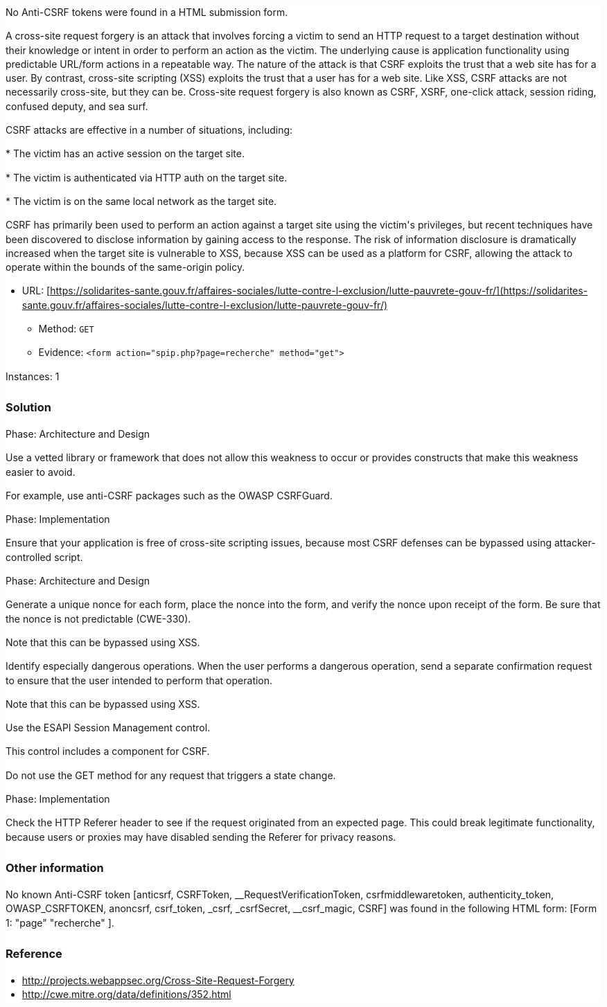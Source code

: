 <p>No Anti-CSRF tokens were found in a HTML submission form.</p><p>A cross-site request forgery is an attack that involves forcing a victim to send an HTTP request to a target destination without their knowledge or intent in order to perform an action as the victim. The underlying cause is application functionality using predictable URL/form actions in a repeatable way. The nature of the attack is that CSRF exploits the trust that a web site has for a user. By contrast, cross-site scripting (XSS) exploits the trust that a user has for a web site. Like XSS, CSRF attacks are not necessarily cross-site, but they can be. Cross-site request forgery is also known as CSRF, XSRF, one-click attack, session riding, confused deputy, and sea surf.</p><p></p><p>CSRF attacks are effective in a number of situations, including:</p><p>    * The victim has an active session on the target site.</p><p>    * The victim is authenticated via HTTP auth on the target site.</p><p>    * The victim is on the same local network as the target site.</p><p></p><p>CSRF has primarily been used to perform an action against a target site using the victim's privileges, but recent techniques have been discovered to disclose information by gaining access to the response. The risk of information disclosure is dramatically increased when the target site is vulnerable to XSS, because XSS can be used as a platform for CSRF, allowing the attack to operate within the bounds of the same-origin policy.</p>
  
  
  
* URL: [https://solidarites-sante.gouv.fr/affaires-sociales/lutte-contre-l-exclusion/lutte-pauvrete-gouv-fr/](https://solidarites-sante.gouv.fr/affaires-sociales/lutte-contre-l-exclusion/lutte-pauvrete-gouv-fr/)
  
  
  * Method: `GET`
  
  
  * Evidence: `<form action="spip.php?page=recherche" method="get">`
  
  
  
  
Instances: 1
  
### Solution
<p>Phase: Architecture and Design</p><p>Use a vetted library or framework that does not allow this weakness to occur or provides constructs that make this weakness easier to avoid.</p><p>For example, use anti-CSRF packages such as the OWASP CSRFGuard.</p><p></p><p>Phase: Implementation</p><p>Ensure that your application is free of cross-site scripting issues, because most CSRF defenses can be bypassed using attacker-controlled script.</p><p></p><p>Phase: Architecture and Design</p><p>Generate a unique nonce for each form, place the nonce into the form, and verify the nonce upon receipt of the form. Be sure that the nonce is not predictable (CWE-330).</p><p>Note that this can be bypassed using XSS.</p><p></p><p>Identify especially dangerous operations. When the user performs a dangerous operation, send a separate confirmation request to ensure that the user intended to perform that operation.</p><p>Note that this can be bypassed using XSS.</p><p></p><p>Use the ESAPI Session Management control.</p><p>This control includes a component for CSRF.</p><p></p><p>Do not use the GET method for any request that triggers a state change.</p><p></p><p>Phase: Implementation</p><p>Check the HTTP Referer header to see if the request originated from an expected page. This could break legitimate functionality, because users or proxies may have disabled sending the Referer for privacy reasons.</p>
  
### Other information
<p>No known Anti-CSRF token [anticsrf, CSRFToken, __RequestVerificationToken, csrfmiddlewaretoken, authenticity_token, OWASP_CSRFTOKEN, anoncsrf, csrf_token, _csrf, _csrfSecret, __csrf_magic, CSRF] was found in the following HTML form: [Form 1: "page" "recherche" ].</p>
  
### Reference
* http://projects.webappsec.org/Cross-Site-Request-Forgery
* http://cwe.mitre.org/data/definitions/352.html

